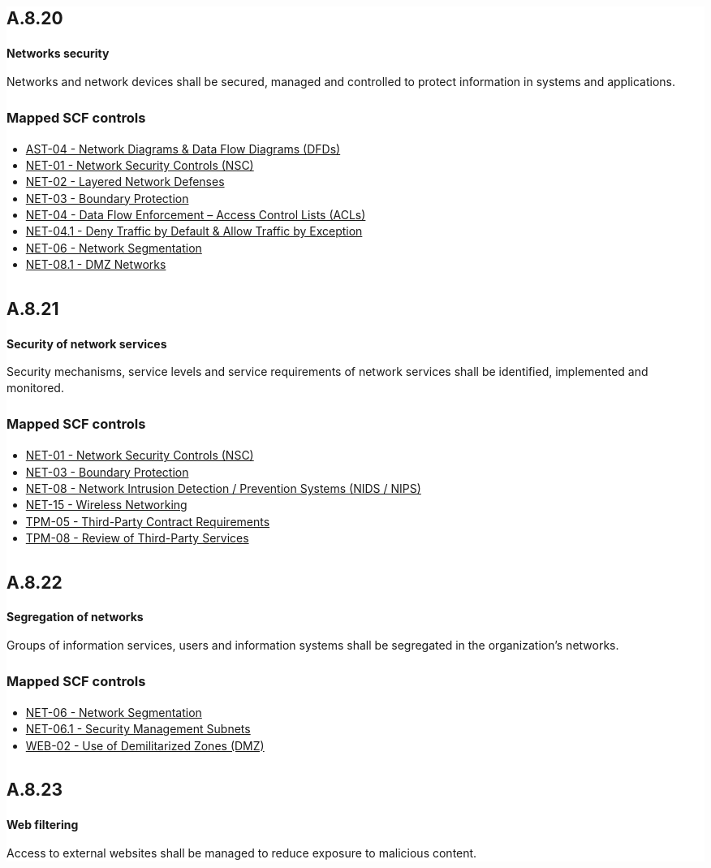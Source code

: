 ## A.8.20
**Networks security**

Networks and network devices shall be secured, managed and controlled to protect information in systems and applications.
  
### Mapped SCF controls
- [AST-04 - Network Diagrams & Data Flow Diagrams (DFDs)](../scf/ast-04-networkdiagrams&dataflowdiagrams(dfds).md)
- [NET-01 - Network Security Controls (NSC)](../scf/net-01-networksecuritycontrols(nsc).md)
- [NET-02 - Layered Network Defenses](../scf/net-02-layerednetworkdefenses.md)
- [NET-03 - Boundary Protection](../scf/net-03-boundaryprotection.md)
- [NET-04 - Data Flow Enforcement – Access Control Lists (ACLs)](../scf/net-04-dataflowenforcement–accesscontrollists(acls).md)
- [NET-04.1 - Deny Traffic by Default & Allow Traffic by Exception](../scf/net-041-denytrafficbydefault&allowtrafficbyexception.md)
- [NET-06 - Network Segmentation](../scf/net-06-networksegmentation.md)
- [NET-08.1 - DMZ Networks](../scf/net-081-dmznetworks.md)
  
## A.8.21
**Security of network services**

Security mechanisms, service levels and service requirements of network services shall be identified, implemented and monitored.
  
### Mapped SCF controls
- [NET-01 - Network Security Controls (NSC)](../scf/net-01-networksecuritycontrols(nsc).md)
- [NET-03 - Boundary Protection](../scf/net-03-boundaryprotection.md)
- [NET-08 - Network Intrusion Detection / Prevention Systems (NIDS / NIPS)](../scf/net-08-networkintrusiondetection/preventionsystems(nids/nips).md)
- [NET-15 - Wireless Networking](../scf/net-15-wirelessnetworking.md)
- [TPM-05 - Third-Party Contract Requirements](../scf/tpm-05-third-partycontractrequirements.md)
- [TPM-08 - Review of Third-Party Services](../scf/tpm-08-reviewofthird-partyservices.md)
  
## A.8.22
**Segregation of networks**

Groups of information services, users and information systems shall be segregated in the organization’s networks.
  
### Mapped SCF controls
- [NET-06 - Network Segmentation](../scf/net-06-networksegmentation.md)
- [NET-06.1 - Security Management Subnets](../scf/net-061-securitymanagementsubnets.md)
- [WEB-02 - Use of Demilitarized Zones (DMZ)](../scf/web-02-useofdemilitarizedzones(dmz).md)
  
## A.8.23
**Web filtering**

Access to external websites shall be managed to reduce exposure to malicious content.
  